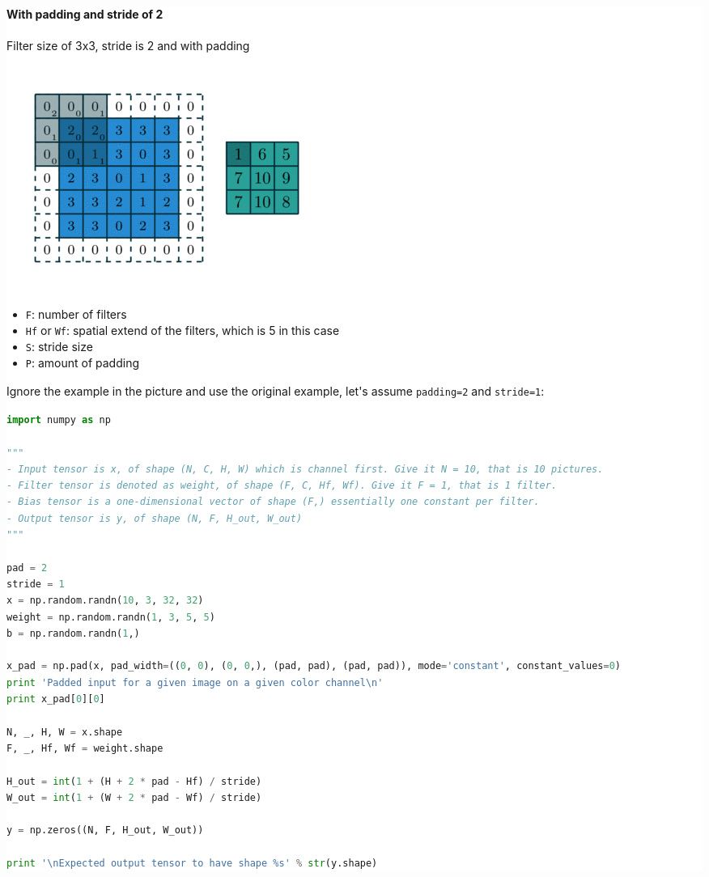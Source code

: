 #### With padding and stride of 2

Filter size of 3x3, stride is 2 and with padding

![conv_padding](assets/conv_padding.gif)

* `F`: number of filters
* `Hf` or `Wf`: spatial extend of the filters, which is 5 in this case
* `S`: stride size
* `P`: amount of padding

Ignore the example in the picture and use the original example, let's assume `padding=2` and `stride=1`:

```python
import numpy as np

"""
- Input tensor is x, of shape (N, C, H, W) which is channel first. Give it N = 10, that is 10 pictures.
- Filter tensor is denoted as weight, of shape (F, C, Hf, Wf). Give it F = 1, that is 1 filter.
- Bias tensor is a one-dimensional vector of shape (F,) essentially one constant per filter.
- Output tensor is y, of shape (N, F, H_out, W_out)
"""

pad = 2
stride = 1
x = np.random.randn(10, 3, 32, 32)
weight = np.random.randn(1, 3, 5, 5)
b = np.random.randn(1,)

x_pad = np.pad(x, pad_width=((0, 0), (0, 0,), (pad, pad), (pad, pad)), mode='constant', constant_values=0)
print 'Padded input for a given image on a given color channel\n'
print x_pad[0][0]

N, _, H, W = x.shape
F, _, Hf, Wf = weight.shape

H_out = int(1 + (H + 2 * pad - Hf) / stride)
W_out = int(1 + (W + 2 * pad - Wf) / stride)

y = np.zeros((N, F, H_out, W_out))

print '\nExpected output tensor to have shape %s' % str(y.shape)
```
